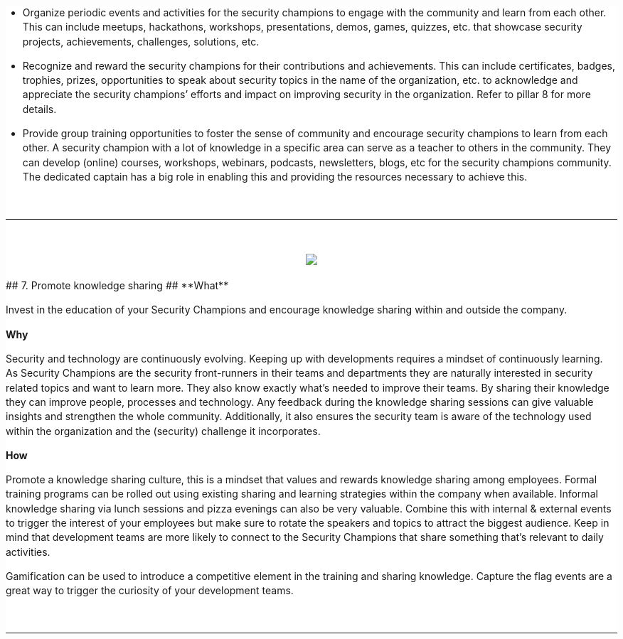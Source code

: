 *	Organize periodic events and activities for the security champions to engage with the community and learn from each other. This can include meetups, hackathons, workshops, presentations, demos, games, quizzes, etc. that showcase security projects, achievements, challenges, solutions, etc.

* Recognize and reward the security champions for their contributions and achievements. This can include certificates, badges, trophies, prizes, opportunities to speak about security topics in the name of the organization, etc. to acknowledge and appreciate the security champions’ efforts and impact on improving security in the organization. Refer to pillar 8 for more details. 

* Provide group training opportunities to foster the sense of community and encourage security champions to learn from each other. A security champion with a lot of knowledge in a specific area can serve as a teacher to others in the community. They can develop (online) courses, workshops, webinars, podcasts, newsletters, blogs, etc for the security champions community. The dedicated captain has a big role in enabling this and providing the resources necessary to achieve this.

<br>

---

<br>

<p align="center">
  <img src="assets/images/OWASP Security Champions Manifesto icon7.png" /><br>
</p>
## 7. Promote knowledge sharing ##
**What**

Invest in the education of your Security Champions and encourage knowledge sharing within and outside the company.

**Why**

Security and technology are continuously evolving. Keeping up with developments requires a mindset of continuously learning. As Security Champions are the security front-runners in their teams and departments they are naturally interested in security related topics and want to learn more. They also know exactly what’s needed to improve their teams. By sharing their knowledge they can improve people, processes and technology. Any feedback during the knowledge sharing sessions can give valuable insights and strengthen the whole community. Additionally, it also ensures the security team is aware of the technology used within the organization and the (security) challenge it incorporates.

**How**

Promote a knowledge sharing culture, this is a mindset that values and rewards knowledge sharing among employees. Formal training programs can be rolled out using existing sharing and learning strategies within the company when available. Informal knowledge sharing via lunch sessions and pizza evenings can also be very valuable. Combine this with internal & external events to trigger the interest of your employees but make sure to rotate the speakers and topics to attract the biggest audience. Keep in mind that development teams are more likely to connect to the Security Champions that share something that’s relevant to daily activities.

Gamification can be used to introduce a competitive element in the training and sharing knowledge. Capture the flag events are a great way to trigger the curiosity of your development teams.

<br>

---